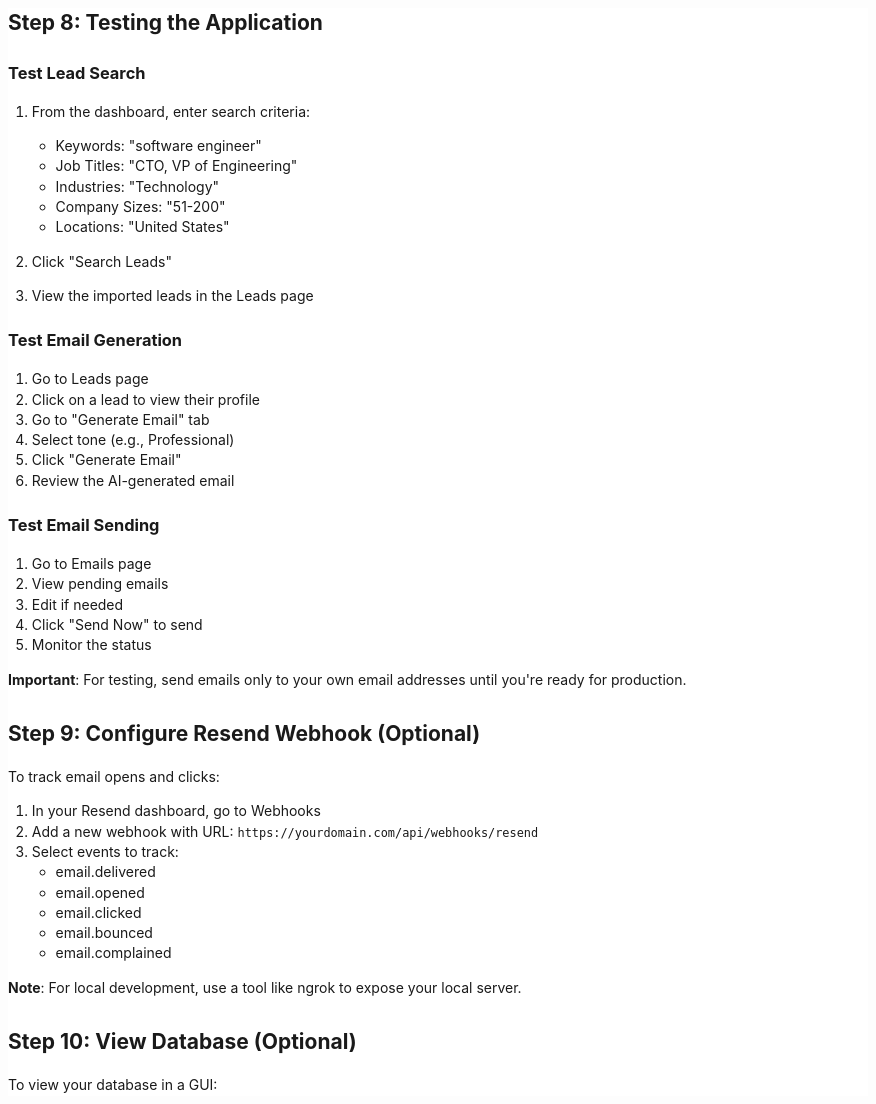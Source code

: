 ## Step 8: Testing the Application

### Test Lead Search

1. From the dashboard, enter search criteria:
   - Keywords: "software engineer"
   - Job Titles: "CTO, VP of Engineering"
   - Industries: "Technology"
   - Company Sizes: "51-200"
   - Locations: "United States"

2. Click "Search Leads"
3. View the imported leads in the Leads page

### Test Email Generation

1. Go to Leads page
2. Click on a lead to view their profile
3. Go to "Generate Email" tab
4. Select tone (e.g., Professional)
5. Click "Generate Email"
6. Review the AI-generated email

### Test Email Sending

1. Go to Emails page
2. View pending emails
3. Edit if needed
4. Click "Send Now" to send
5. Monitor the status

**Important**: For testing, send emails only to your own email addresses until you're ready for production.

## Step 9: Configure Resend Webhook (Optional)

To track email opens and clicks:

1. In your Resend dashboard, go to Webhooks
2. Add a new webhook with URL: `https://yourdomain.com/api/webhooks/resend`
3. Select events to track:
   - email.delivered
   - email.opened
   - email.clicked
   - email.bounced
   - email.complained

**Note**: For local development, use a tool like ngrok to expose your local server.

## Step 10: View Database (Optional)

To view your database in a GUI:
